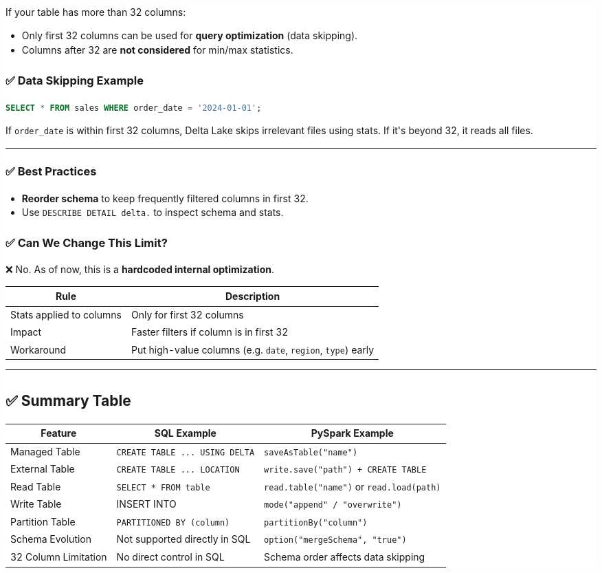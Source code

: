 If your table has more than 32 columns:

* Only first 32 columns can be used for **query optimization** (data skipping).
* Columns after 32 are **not considered** for min/max statistics.

### ✅ Data Skipping Example

```sql
SELECT * FROM sales WHERE order_date = '2024-01-01';
```

If `order_date` is within first 32 columns, Delta Lake skips irrelevant files using stats. If it's beyond 32, it reads all files.

---

### ✅ Best Practices

* **Reorder schema** to keep frequently filtered columns in first 32.
* Use `DESCRIBE DETAIL delta.` to inspect schema and stats.

### ✅ Can We Change This Limit?

❌ No. As of now, this is a **hardcoded internal optimization**.

| Rule                     | Description                                                  |
| ------------------------ | ------------------------------------------------------------ |
| Stats applied to columns | Only for first 32 columns                                    |
| Impact                   | Faster filters if column is in first 32                      |
| Workaround               | Put high-value columns (e.g. `date`, `region`, `type`) early |

---

## ✅ Summary Table

| Feature              | SQL Example                    | PySpark Example                           |
| -------------------- | ------------------------------ | ----------------------------------------- |
| Managed Table        | `CREATE TABLE ... USING DELTA` | `saveAsTable("name")`                     |
| External Table       | `CREATE TABLE ... LOCATION`    | `write.save("path") + CREATE TABLE`       |
| Read Table           | `SELECT * FROM table`          | `read.table("name")` or `read.load(path)` |
| Write Table          | INSERT INTO                    | `mode("append" / "overwrite")`            |
| Partition Table      | `PARTITIONED BY (column)`      | `partitionBy("column")`                   |
| Schema Evolution     | Not supported directly in SQL  | `option("mergeSchema", "true")`           |
| 32 Column Limitation | No direct control in SQL       | Schema order affects data skipping        |
